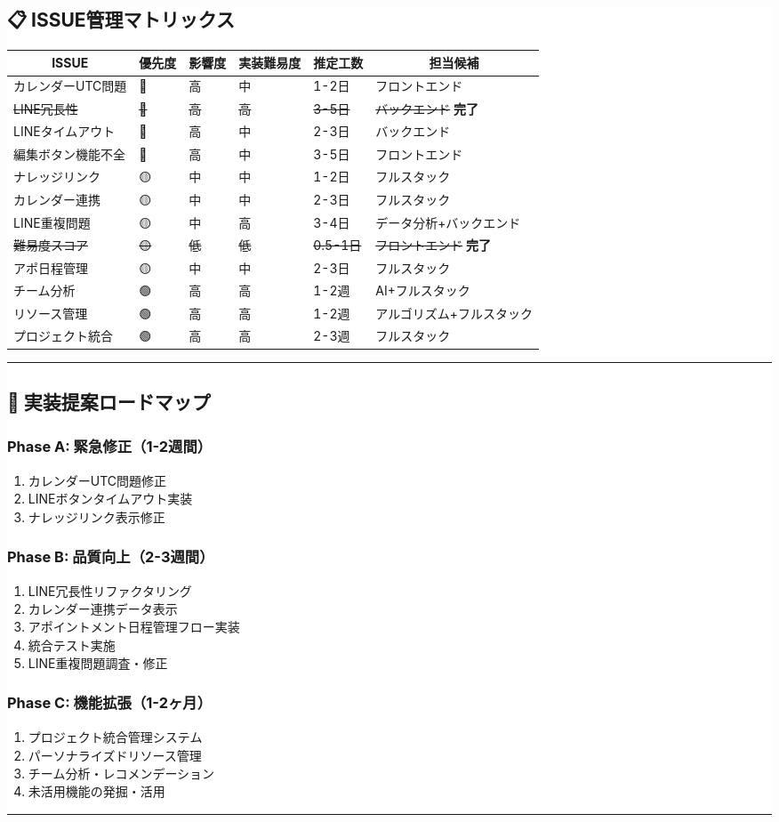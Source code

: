
## 📋 **ISSUE管理マトリックス**

| ISSUE | 優先度 | 影響度 | 実装難易度 | 推定工数 | 担当候補 |
|-------|--------|--------|------------|----------|----------|
| カレンダーUTC問題 | 🔴 | 高 | 中 | 1-2日 | フロントエンド |
| ~~LINE冗長性~~ | ~~🔴~~ | ~~高~~ | ~~高~~ | ~~3-5日~~ | ~~バックエンド~~ **完了** |
| LINEタイムアウト | 🔴 | 高 | 中 | 2-3日 | バックエンド |
| 編集ボタン機能不全 | 🔴 | 高 | 中 | 3-5日 | フロントエンド |
| ナレッジリンク | 🟡 | 中 | 中 | 1-2日 | フルスタック |
| カレンダー連携 | 🟡 | 中 | 中 | 2-3日 | フルスタック |
| LINE重複問題 | 🟡 | 中 | 高 | 3-4日 | データ分析+バックエンド |
| ~~難易度スコア~~ | ~~🟡~~ | ~~低~~ | ~~低~~ | ~~0.5-1日~~ | ~~フロントエンド~~ **完了** |
| アポ日程管理 | 🟡 | 中 | 中 | 2-3日 | フルスタック |
| チーム分析 | 🟢 | 高 | 高 | 1-2週 | AI+フルスタック |
| リソース管理 | 🟢 | 高 | 高 | 1-2週 | アルゴリズム+フルスタック |
| プロジェクト統合 | 🟢 | 高 | 高 | 2-3週 | フルスタック |

---

## 🚀 **実装提案ロードマップ**

### **Phase A: 緊急修正（1-2週間）**
1. カレンダーUTC問題修正
2. LINEボタンタイムアウト実装
3. ナレッジリンク表示修正

### **Phase B: 品質向上（2-3週間）**
1. LINE冗長性リファクタリング
2. カレンダー連携データ表示
3. アポイントメント日程管理フロー実装
4. 統合テスト実施
5. LINE重複問題調査・修正

### **Phase C: 機能拡張（1-2ヶ月）**
1. プロジェクト統合管理システム
2. パーソナライズドリソース管理
3. チーム分析・レコメンデーション
4. 未活用機能の発掘・活用

---
